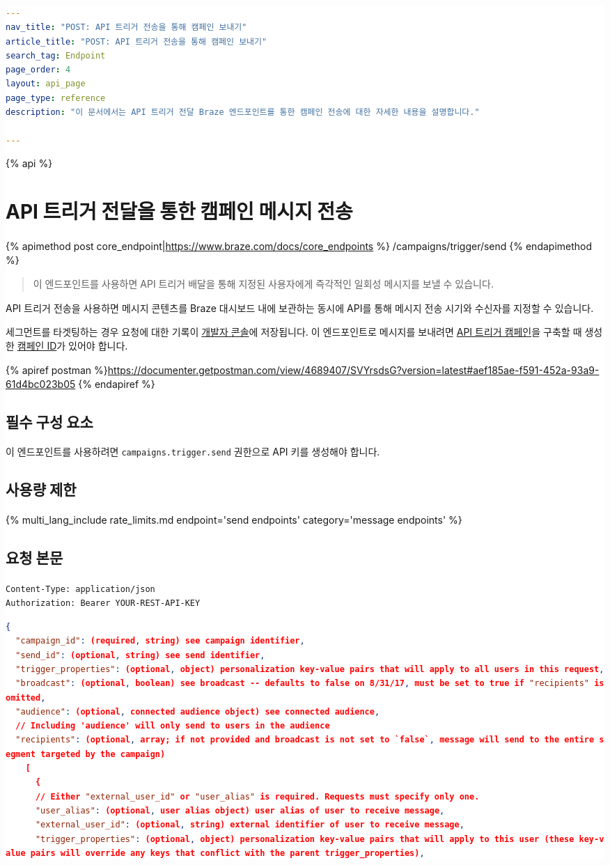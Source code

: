 ```yaml
---
nav_title: "POST: API 트리거 전송을 통해 캠페인 보내기"
article_title: "POST: API 트리거 전송을 통해 캠페인 보내기"
search_tag: Endpoint
page_order: 4
layout: api_page
page_type: reference
description: "이 문서에서는 API 트리거 전달 Braze 엔드포인트를 통한 캠페인 전송에 대한 자세한 내용을 설명합니다."

---
```

{% api %}
# API 트리거 전달을 통한 캠페인 메시지 전송
{% apimethod post core_endpoint|https://www.braze.com/docs/core_endpoints %}
/campaigns/trigger/send
{% endapimethod %}

> 이 엔드포인트를 사용하면 API 트리거 배달을 통해 지정된 사용자에게 즉각적인 일회성 메시지를 보낼 수 있습니다. 

API 트리거 전송을 사용하면 메시지 콘텐츠를 Braze 대시보드 내에 보관하는 동시에 API를 통해 메시지 전송 시기와 수신자를 지정할 수 있습니다.

세그먼트를 타겟팅하는 경우 요청에 대한 기록이 [개발자 콘솔](https://dashboard.braze.com/app_settings/developer_console/activitylog/)에 저장됩니다. 이 엔드포인트로 메시지를 보내려면 [API 트리거 캠페인]({{site.baseurl}}/api/api_campaigns/)을 구축할 때 생성한 [캠페인 ID](https://www.braze.com/docs/api/identifier_types/)가 있어야 합니다.

{% apiref postman %}https://documenter.getpostman.com/view/4689407/SVYrsdsG?version=latest#aef185ae-f591-452a-93a9-61d4bc023b05 {% endapiref %}

## 필수 구성 요소

이 엔드포인트를 사용하려면 `campaigns.trigger.send` 권한으로 API 키를 생성해야 합니다.

## 사용량 제한

{% multi_lang_include rate_limits.md endpoint='send endpoints' category='message endpoints' %}

## 요청 본문

```
Content-Type: application/json
Authorization: Bearer YOUR-REST-API-KEY
```

```json
{
  "campaign_id": (required, string) see campaign identifier,
  "send_id": (optional, string) see send identifier,
  "trigger_properties": (optional, object) personalization key-value pairs that will apply to all users in this request,
  "broadcast": (optional, boolean) see broadcast -- defaults to false on 8/31/17, must be set to true if "recipients" is omitted,
  "audience": (optional, connected audience object) see connected audience,
  // Including 'audience' will only send to users in the audience
  "recipients": (optional, array; if not provided and broadcast is not set to `false`, message will send to the entire segment targeted by the campaign)
    [
      {
      // Either "external_user_id" or "user_alias" is required. Requests must specify only one.
      "user_alias": (optional, user alias object) user alias of user to receive message,
      "external_user_id": (optional, string) external identifier of user to receive message,
      "trigger_properties": (optional, object) personalization key-value pairs that will apply to this user (these key-value pairs will override any keys that conflict with the parent trigger_properties),
```